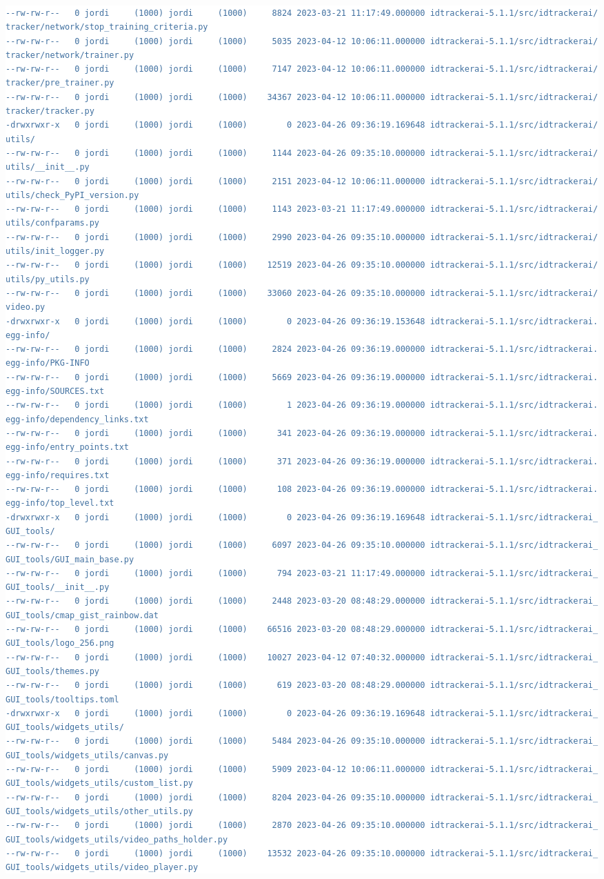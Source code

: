 ```diff
--rw-rw-r--   0 jordi     (1000) jordi     (1000)     8824 2023-03-21 11:17:49.000000 idtrackerai-5.1.1/src/idtrackerai/tracker/network/stop_training_criteria.py
--rw-rw-r--   0 jordi     (1000) jordi     (1000)     5035 2023-04-12 10:06:11.000000 idtrackerai-5.1.1/src/idtrackerai/tracker/network/trainer.py
--rw-rw-r--   0 jordi     (1000) jordi     (1000)     7147 2023-04-12 10:06:11.000000 idtrackerai-5.1.1/src/idtrackerai/tracker/pre_trainer.py
--rw-rw-r--   0 jordi     (1000) jordi     (1000)    34367 2023-04-12 10:06:11.000000 idtrackerai-5.1.1/src/idtrackerai/tracker/tracker.py
-drwxrwxr-x   0 jordi     (1000) jordi     (1000)        0 2023-04-26 09:36:19.169648 idtrackerai-5.1.1/src/idtrackerai/utils/
--rw-rw-r--   0 jordi     (1000) jordi     (1000)     1144 2023-04-26 09:35:10.000000 idtrackerai-5.1.1/src/idtrackerai/utils/__init__.py
--rw-rw-r--   0 jordi     (1000) jordi     (1000)     2151 2023-04-12 10:06:11.000000 idtrackerai-5.1.1/src/idtrackerai/utils/check_PyPI_version.py
--rw-rw-r--   0 jordi     (1000) jordi     (1000)     1143 2023-03-21 11:17:49.000000 idtrackerai-5.1.1/src/idtrackerai/utils/confparams.py
--rw-rw-r--   0 jordi     (1000) jordi     (1000)     2990 2023-04-26 09:35:10.000000 idtrackerai-5.1.1/src/idtrackerai/utils/init_logger.py
--rw-rw-r--   0 jordi     (1000) jordi     (1000)    12519 2023-04-26 09:35:10.000000 idtrackerai-5.1.1/src/idtrackerai/utils/py_utils.py
--rw-rw-r--   0 jordi     (1000) jordi     (1000)    33060 2023-04-26 09:35:10.000000 idtrackerai-5.1.1/src/idtrackerai/video.py
-drwxrwxr-x   0 jordi     (1000) jordi     (1000)        0 2023-04-26 09:36:19.153648 idtrackerai-5.1.1/src/idtrackerai.egg-info/
--rw-rw-r--   0 jordi     (1000) jordi     (1000)     2824 2023-04-26 09:36:19.000000 idtrackerai-5.1.1/src/idtrackerai.egg-info/PKG-INFO
--rw-rw-r--   0 jordi     (1000) jordi     (1000)     5669 2023-04-26 09:36:19.000000 idtrackerai-5.1.1/src/idtrackerai.egg-info/SOURCES.txt
--rw-rw-r--   0 jordi     (1000) jordi     (1000)        1 2023-04-26 09:36:19.000000 idtrackerai-5.1.1/src/idtrackerai.egg-info/dependency_links.txt
--rw-rw-r--   0 jordi     (1000) jordi     (1000)      341 2023-04-26 09:36:19.000000 idtrackerai-5.1.1/src/idtrackerai.egg-info/entry_points.txt
--rw-rw-r--   0 jordi     (1000) jordi     (1000)      371 2023-04-26 09:36:19.000000 idtrackerai-5.1.1/src/idtrackerai.egg-info/requires.txt
--rw-rw-r--   0 jordi     (1000) jordi     (1000)      108 2023-04-26 09:36:19.000000 idtrackerai-5.1.1/src/idtrackerai.egg-info/top_level.txt
-drwxrwxr-x   0 jordi     (1000) jordi     (1000)        0 2023-04-26 09:36:19.169648 idtrackerai-5.1.1/src/idtrackerai_GUI_tools/
--rw-rw-r--   0 jordi     (1000) jordi     (1000)     6097 2023-04-26 09:35:10.000000 idtrackerai-5.1.1/src/idtrackerai_GUI_tools/GUI_main_base.py
--rw-rw-r--   0 jordi     (1000) jordi     (1000)      794 2023-03-21 11:17:49.000000 idtrackerai-5.1.1/src/idtrackerai_GUI_tools/__init__.py
--rw-rw-r--   0 jordi     (1000) jordi     (1000)     2448 2023-03-20 08:48:29.000000 idtrackerai-5.1.1/src/idtrackerai_GUI_tools/cmap_gist_rainbow.dat
--rw-rw-r--   0 jordi     (1000) jordi     (1000)    66516 2023-03-20 08:48:29.000000 idtrackerai-5.1.1/src/idtrackerai_GUI_tools/logo_256.png
--rw-rw-r--   0 jordi     (1000) jordi     (1000)    10027 2023-04-12 07:40:32.000000 idtrackerai-5.1.1/src/idtrackerai_GUI_tools/themes.py
--rw-rw-r--   0 jordi     (1000) jordi     (1000)      619 2023-03-20 08:48:29.000000 idtrackerai-5.1.1/src/idtrackerai_GUI_tools/tooltips.toml
-drwxrwxr-x   0 jordi     (1000) jordi     (1000)        0 2023-04-26 09:36:19.169648 idtrackerai-5.1.1/src/idtrackerai_GUI_tools/widgets_utils/
--rw-rw-r--   0 jordi     (1000) jordi     (1000)     5484 2023-04-26 09:35:10.000000 idtrackerai-5.1.1/src/idtrackerai_GUI_tools/widgets_utils/canvas.py
--rw-rw-r--   0 jordi     (1000) jordi     (1000)     5909 2023-04-12 10:06:11.000000 idtrackerai-5.1.1/src/idtrackerai_GUI_tools/widgets_utils/custom_list.py
--rw-rw-r--   0 jordi     (1000) jordi     (1000)     8204 2023-04-26 09:35:10.000000 idtrackerai-5.1.1/src/idtrackerai_GUI_tools/widgets_utils/other_utils.py
--rw-rw-r--   0 jordi     (1000) jordi     (1000)     2870 2023-04-26 09:35:10.000000 idtrackerai-5.1.1/src/idtrackerai_GUI_tools/widgets_utils/video_paths_holder.py
--rw-rw-r--   0 jordi     (1000) jordi     (1000)    13532 2023-04-26 09:35:10.000000 idtrackerai-5.1.1/src/idtrackerai_GUI_tools/widgets_utils/video_player.py
```